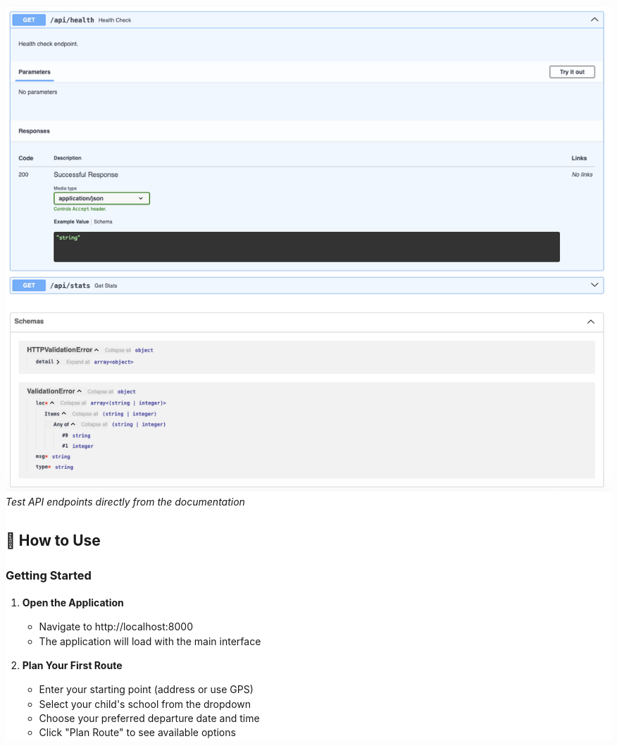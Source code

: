 ![API Testing](screenshots/localhost-doc-3.png)
*Test API endpoints directly from the documentation*

## 🚀 How to Use

### Getting Started

1. **Open the Application**
   - Navigate to http://localhost:8000
   - The application will load with the main interface

2. **Plan Your First Route**
   - Enter your starting point (address or use GPS)
   - Select your child's school from the dropdown
   - Choose your preferred departure date and time
   - Click "Plan Route" to see available options

